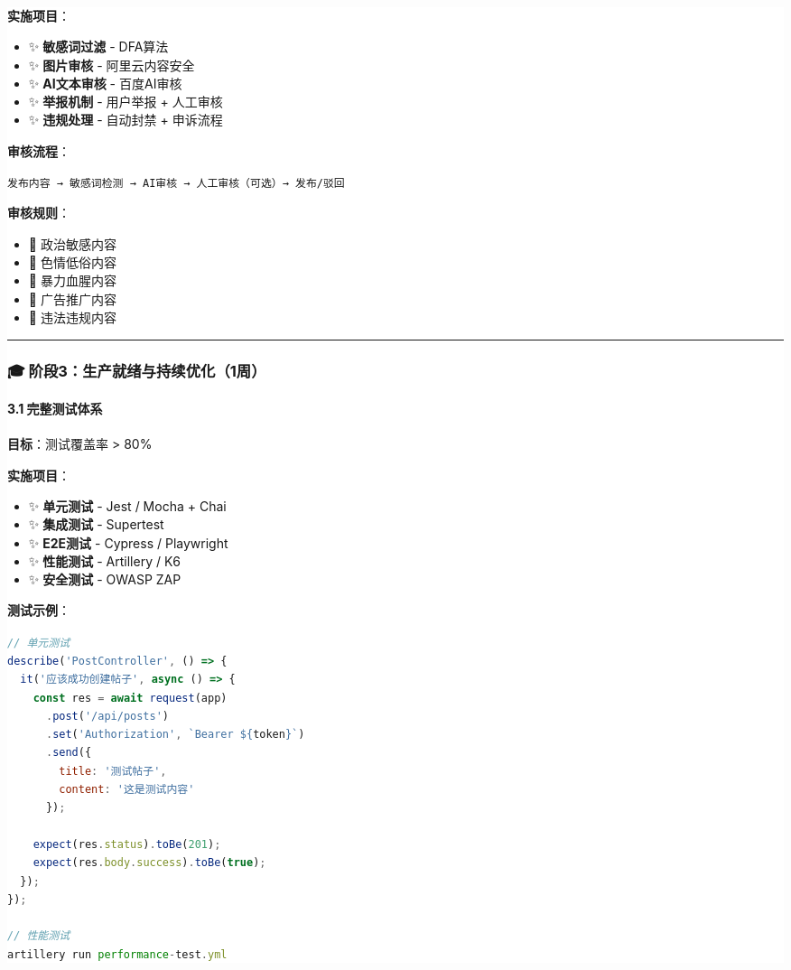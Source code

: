 **实施项目**：
- ✨ **敏感词过滤** - DFA算法
- ✨ **图片审核** - 阿里云内容安全
- ✨ **AI文本审核** - 百度AI审核
- ✨ **举报机制** - 用户举报 + 人工审核
- ✨ **违规处理** - 自动封禁 + 申诉流程

**审核流程**：
```
发布内容 → 敏感词检测 → AI审核 → 人工审核（可选）→ 发布/驳回
```

**审核规则**：
- 🚫 政治敏感内容
- 🚫 色情低俗内容
- 🚫 暴力血腥内容
- 🚫 广告推广内容
- 🚫 违法违规内容

---

### 🎓 阶段3：生产就绪与持续优化（1周）

#### 3.1 完整测试体系

**目标**：测试覆盖率 > 80%

**实施项目**：
- ✨ **单元测试** - Jest / Mocha + Chai
- ✨ **集成测试** - Supertest
- ✨ **E2E测试** - Cypress / Playwright
- ✨ **性能测试** - Artillery / K6
- ✨ **安全测试** - OWASP ZAP

**测试示例**：
```javascript
// 单元测试
describe('PostController', () => {
  it('应该成功创建帖子', async () => {
    const res = await request(app)
      .post('/api/posts')
      .set('Authorization', `Bearer ${token}`)
      .send({
        title: '测试帖子',
        content: '这是测试内容'
      });
    
    expect(res.status).toBe(201);
    expect(res.body.success).toBe(true);
  });
});

// 性能测试
artillery run performance-test.yml
```
